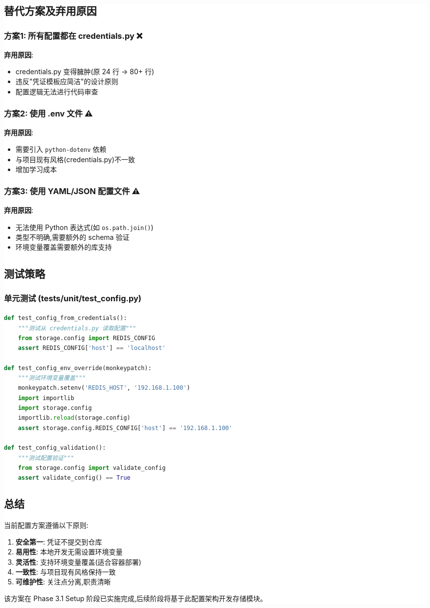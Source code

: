 ## 替代方案及弃用原因

### 方案1: 所有配置都在 credentials.py ❌

**弃用原因**:
- credentials.py 变得臃肿(原 24 行 → 80+ 行)
- 违反"凭证模板应简洁"的设计原则
- 配置逻辑无法进行代码审查

### 方案2: 使用 .env 文件 ⚠️

**弃用原因**:
- 需要引入 `python-dotenv` 依赖
- 与项目现有风格(credentials.py)不一致
- 增加学习成本

### 方案3: 使用 YAML/JSON 配置文件 ⚠️

**弃用原因**:
- 无法使用 Python 表达式(如 `os.path.join()`)
- 类型不明确,需要额外的 schema 验证
- 环境变量覆盖需要额外的库支持

## 测试策略

### 单元测试 (tests/unit/test_config.py)

```python
def test_config_from_credentials():
    """测试从 credentials.py 读取配置"""
    from storage.config import REDIS_CONFIG
    assert REDIS_CONFIG['host'] == 'localhost'

def test_config_env_override(monkeypatch):
    """测试环境变量覆盖"""
    monkeypatch.setenv('REDIS_HOST', '192.168.1.100')
    import importlib
    import storage.config
    importlib.reload(storage.config)
    assert storage.config.REDIS_CONFIG['host'] == '192.168.1.100'

def test_config_validation():
    """测试配置验证"""
    from storage.config import validate_config
    assert validate_config() == True
```

## 总结

当前配置方案遵循以下原则:

1. **安全第一**: 凭证不提交到仓库
2. **易用性**: 本地开发无需设置环境变量
3. **灵活性**: 支持环境变量覆盖(适合容器部署)
4. **一致性**: 与项目现有风格保持一致
5. **可维护性**: 关注点分离,职责清晰

该方案在 Phase 3.1 Setup 阶段已实施完成,后续阶段将基于此配置架构开发存储模块。
